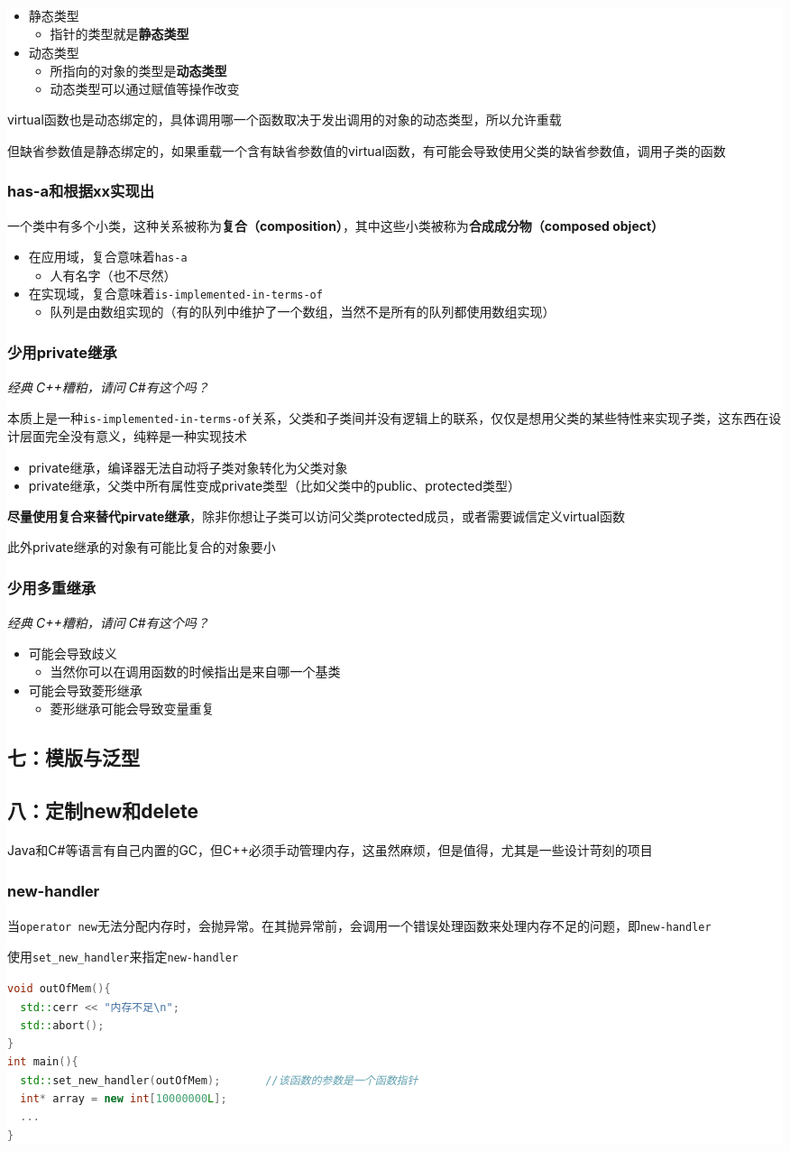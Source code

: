 - 静态类型
  - 指针的类型就是**静态类型**
- 动态类型
  - 所指向的对象的类型是**动态类型**
  - 动态类型可以通过赋值等操作改变

virtual函数也是动态绑定的，具体调用哪一个函数取决于发出调用的对象的动态类型，所以允许重载

但缺省参数值是静态绑定的，如果重载一个含有缺省参数值的virtual函数，有可能会导致使用父类的缺省参数值，调用子类的函数

### has-a和根据xx实现出

一个类中有多个小类，这种关系被称为**复合（composition）**，其中这些小类被称为**合成成分物（composed object）**

- 在应用域，复合意味着`has-a`
  - 人有名字（也不尽然）
- 在实现域，复合意味着`is-implemented-in-terms-of`
  - 队列是由数组实现的（有的队列中维护了一个数组，当然不是所有的队列都使用数组实现）

### 少用private继承

*经典 C++糟粕，请问 C#有这个吗？*

本质上是一种`is-implemented-in-terms-of`关系，父类和子类间并没有逻辑上的联系，仅仅是想用父类的某些特性来实现子类，这东西在设计层面完全没有意义，纯粹是一种实现技术

- private继承，编译器无法自动将子类对象转化为父类对象
- private继承，父类中所有属性变成private类型（比如父类中的public、protected类型）

**尽量使用复合来替代pirvate继承**，除非你想让子类可以访问父类protected成员，或者需要诚信定义virtual函数

此外private继承的对象有可能比复合的对象要小

### 少用多重继承

*经典 C++糟粕，请问 C#有这个吗？*

- 可能会导致歧义
  - 当然你可以在调用函数的时候指出是来自哪一个基类
- 可能会导致菱形继承
  - 菱形继承可能会导致变量重复

## 七：模版与泛型

## 八：定制new和delete

Java和C#等语言有自己内置的GC，但C++必须手动管理内存，这虽然麻烦，但是值得，尤其是一些设计苛刻的项目

### new-handler

当`operator new`无法分配内存时，会抛异常。在其抛异常前，会调用一个错误处理函数来处理内存不足的问题，即`new-handler`

使用`set_new_handler`来指定`new-handler`

```c++
void outOfMem(){
  std::cerr << "内存不足\n";
  std::abort();
}
int main(){
  std::set_new_handler(outOfMem);		//该函数的参数是一个函数指针
  int* array = new int[10000000L];
  ...
}
```

